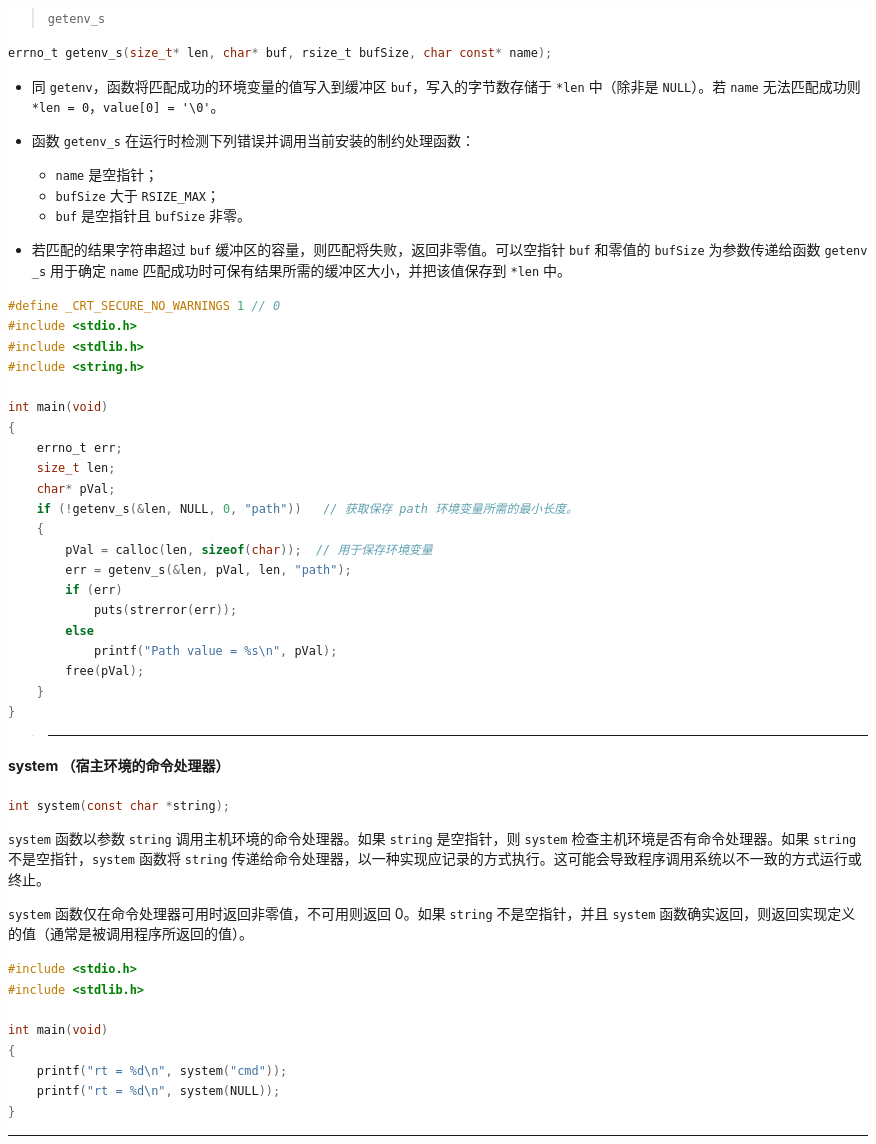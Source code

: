 > `getenv_s`

```c
errno_t getenv_s(size_t* len, char* buf, rsize_t bufSize, char const* name);
```

- 同 `getenv`，函数将匹配成功的环境变量的值写入到缓冲区 `buf`，写入的字节数存储于 `*len` 中（除非是 `NULL`）。若 `name` 无法匹配成功则 `*len = 0`，`value[0] = '\0'`。
- 函数 `getenv_s` 在运行时检测下列错误并调用当前安装的制约处理函数：
  - `name` 是空指针；
  - `bufSize` 大于 `RSIZE_MAX`；
  - `buf` 是空指针且 `bufSize` 非零。

- 若匹配的结果字符串超过 `buf` 缓冲区的容量，则匹配将失败，返回非零值。可以空指针 `buf` 和零值的 `bufSize` 为参数传递给函数 `getenv_s` 用于确定 `name` 匹配成功时可保有结果所需的缓冲区大小，并把该值保存到 `*len` 中。 

```c
#define _CRT_SECURE_NO_WARNINGS 1 // 0
#include <stdio.h>
#include <stdlib.h>
#include <string.h>

int main(void)
{
	errno_t err;
	size_t len;
	char* pVal;
	if (!getenv_s(&len, NULL, 0, "path"))   // 获取保存 path 环境变量所需的最小长度。
	{
		pVal = calloc(len, sizeof(char));  // 用于保存环境变量
		err = getenv_s(&len, pVal, len, "path");
		if (err)
			puts(strerror(err));
		else
			printf("Path value = %s\n", pVal);
		free(pVal);
	}
}
```

>---

#### system （宿主环境的命令处理器）

```c
int system(const char *string);
```

`system` 函数以参数 `string` 调用主机环境的命令处理器。如果 `string` 是空指针，则 `system` 检查主机环境是否有命令处理器。如果 `string` 不是空指针，`system` 函数将 `string` 传递给命令处理器，以一种实现应记录的方式执行。这可能会导致程序调用系统以不一致的方式运行或终止。

`system` 函数仅在命令处理器可用时返回非零值，不可用则返回 0。如果 `string` 不是空指针，并且 `system` 函数确实返回，则返回实现定义的值（通常是被调用程序所返回的值）。

```c
#include <stdio.h>
#include <stdlib.h>

int main(void)
{
	printf("rt = %d\n", system("cmd"));
	printf("rt = %d\n", system(NULL));
}
```

---